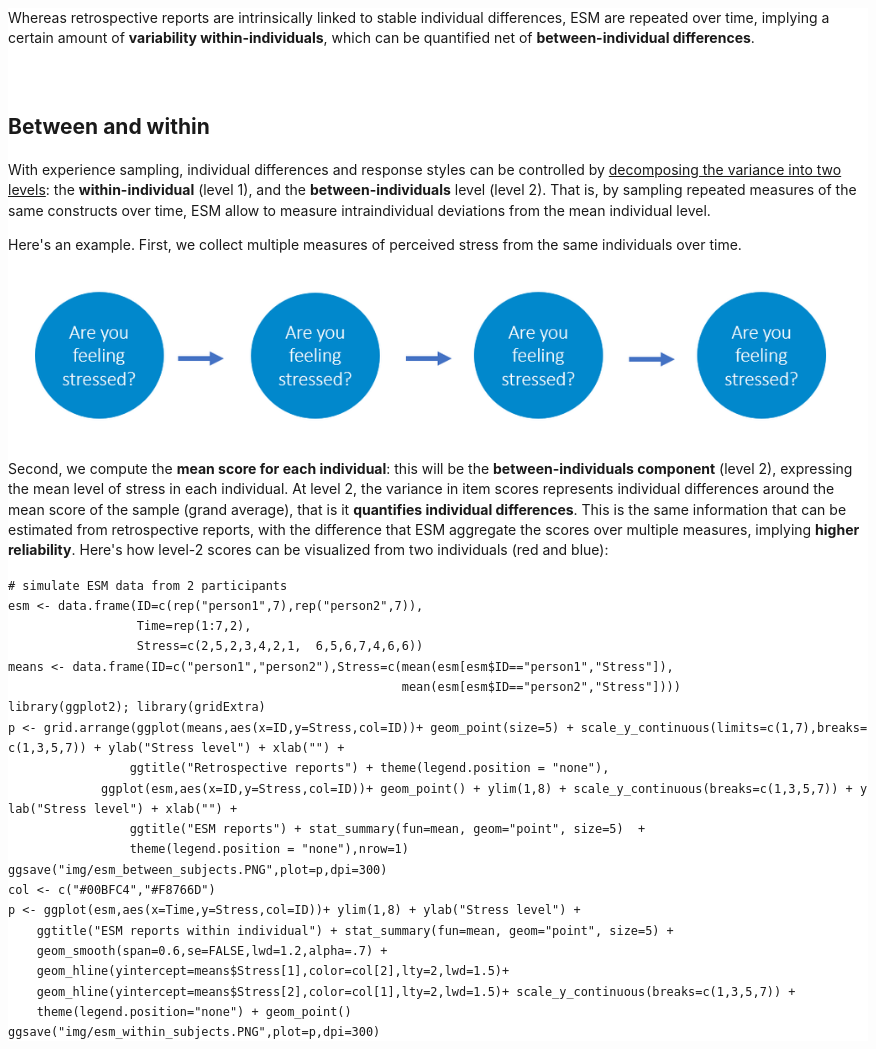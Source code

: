 Whereas retrospective reports are intrinsically linked to stable individual differences, ESM are repeated over time, implying a certain amount of **variability within-individuals**, which can be quantified net of **between-individual differences**.

<br>

## Between and within

With experience sampling, individual differences and response styles can be controlled by [decomposing the variance into two levels](/multilevel-modeling): the **within-individual** (level 1), and the **between-individuals** level (level 2). That is, by sampling repeated measures of the same constructs over time, ESM allow to measure intraindividual deviations from the mean individual level.

Here's an example. First, we collect multiple measures of perceived stress from the same individuals over time. 

![](img/esm_example.PNG)

Second, we compute the **mean score for each individual**: this will be the **between-individuals component** (level 2), expressing the mean level of stress in each individual. At level 2, the variance in item scores represents individual differences around the mean score of the sample (grand average), that is it **quantifies individual differences**. This is the same information that can be estimated from retrospective reports, with the difference that ESM aggregate the scores over multiple measures, implying **higher reliability**. Here's how level-2 scores can be visualized from two individuals (red and blue):

```{r echo=FALSE,warning=FALSE,message=FALSE,eval=FALSE}
# simulate ESM data from 2 participants
esm <- data.frame(ID=c(rep("person1",7),rep("person2",7)),
                  Time=rep(1:7,2),
                  Stress=c(2,5,2,3,4,2,1,  6,5,6,7,4,6,6))
means <- data.frame(ID=c("person1","person2"),Stress=c(mean(esm[esm$ID=="person1","Stress"]),
                                                       mean(esm[esm$ID=="person2","Stress"])))
library(ggplot2); library(gridExtra)
p <- grid.arrange(ggplot(means,aes(x=ID,y=Stress,col=ID))+ geom_point(size=5) + scale_y_continuous(limits=c(1,7),breaks=c(1,3,5,7)) + ylab("Stress level") + xlab("") +
                 ggtitle("Retrospective reports") + theme(legend.position = "none"),
             ggplot(esm,aes(x=ID,y=Stress,col=ID))+ geom_point() + ylim(1,8) + scale_y_continuous(breaks=c(1,3,5,7)) + ylab("Stress level") + xlab("") +
                 ggtitle("ESM reports") + stat_summary(fun=mean, geom="point", size=5)  + 
                 theme(legend.position = "none"),nrow=1)
ggsave("img/esm_between_subjects.PNG",plot=p,dpi=300)
col <- c("#00BFC4","#F8766D")
p <- ggplot(esm,aes(x=Time,y=Stress,col=ID))+ ylim(1,8) + ylab("Stress level") +
    ggtitle("ESM reports within individual") + stat_summary(fun=mean, geom="point", size=5) + 
    geom_smooth(span=0.6,se=FALSE,lwd=1.2,alpha=.7) + 
    geom_hline(yintercept=means$Stress[1],color=col[2],lty=2,lwd=1.5)+
    geom_hline(yintercept=means$Stress[2],color=col[1],lty=2,lwd=1.5)+ scale_y_continuous(breaks=c(1,3,5,7)) +
    theme(legend.position="none") + geom_point()
ggsave("img/esm_within_subjects.PNG",plot=p,dpi=300)
```
